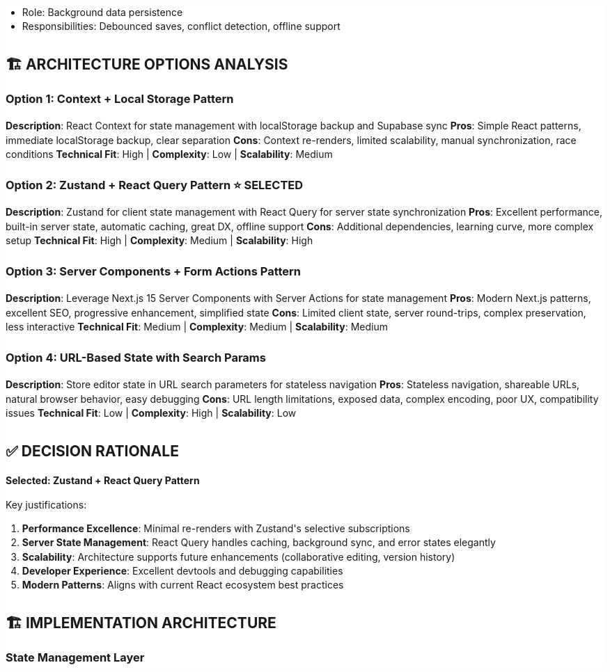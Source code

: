 - Role: Background data persistence
- Responsibilities: Debounced saves, conflict detection, offline support

## 🏗️ ARCHITECTURE OPTIONS ANALYSIS

### Option 1: Context + Local Storage Pattern

**Description**: React Context for state management with localStorage backup and Supabase sync
**Pros**: Simple React patterns, immediate localStorage backup, clear separation
**Cons**: Context re-renders, limited scalability, manual synchronization, race conditions
**Technical Fit**: High | **Complexity**: Low | **Scalability**: Medium

### Option 2: Zustand + React Query Pattern ⭐ **SELECTED**

**Description**: Zustand for client state management with React Query for server state synchronization
**Pros**: Excellent performance, built-in server state, automatic caching, great DX, offline support
**Cons**: Additional dependencies, learning curve, more complex setup
**Technical Fit**: High | **Complexity**: Medium | **Scalability**: High

### Option 3: Server Components + Form Actions Pattern

**Description**: Leverage Next.js 15 Server Components with Server Actions for state management
**Pros**: Modern Next.js patterns, excellent SEO, progressive enhancement, simplified state
**Cons**: Limited client state, server round-trips, complex preservation, less interactive
**Technical Fit**: Medium | **Complexity**: Medium | **Scalability**: Medium

### Option 4: URL-Based State with Search Params

**Description**: Store editor state in URL search parameters for stateless navigation
**Pros**: Stateless navigation, shareable URLs, natural browser behavior, easy debugging
**Cons**: URL length limitations, exposed data, complex encoding, poor UX, compatibility issues
**Technical Fit**: Low | **Complexity**: High | **Scalability**: Low

## ✅ DECISION RATIONALE

**Selected: Zustand + React Query Pattern**

Key justifications:

1. **Performance Excellence**: Minimal re-renders with Zustand's selective subscriptions
2. **Server State Management**: React Query handles caching, background sync, and error states elegantly
3. **Scalability**: Architecture supports future enhancements (collaborative editing, version history)
4. **Developer Experience**: Excellent devtools and debugging capabilities
5. **Modern Patterns**: Aligns with current React ecosystem best practices

## 🏗️ IMPLEMENTATION ARCHITECTURE

### State Management Layer
